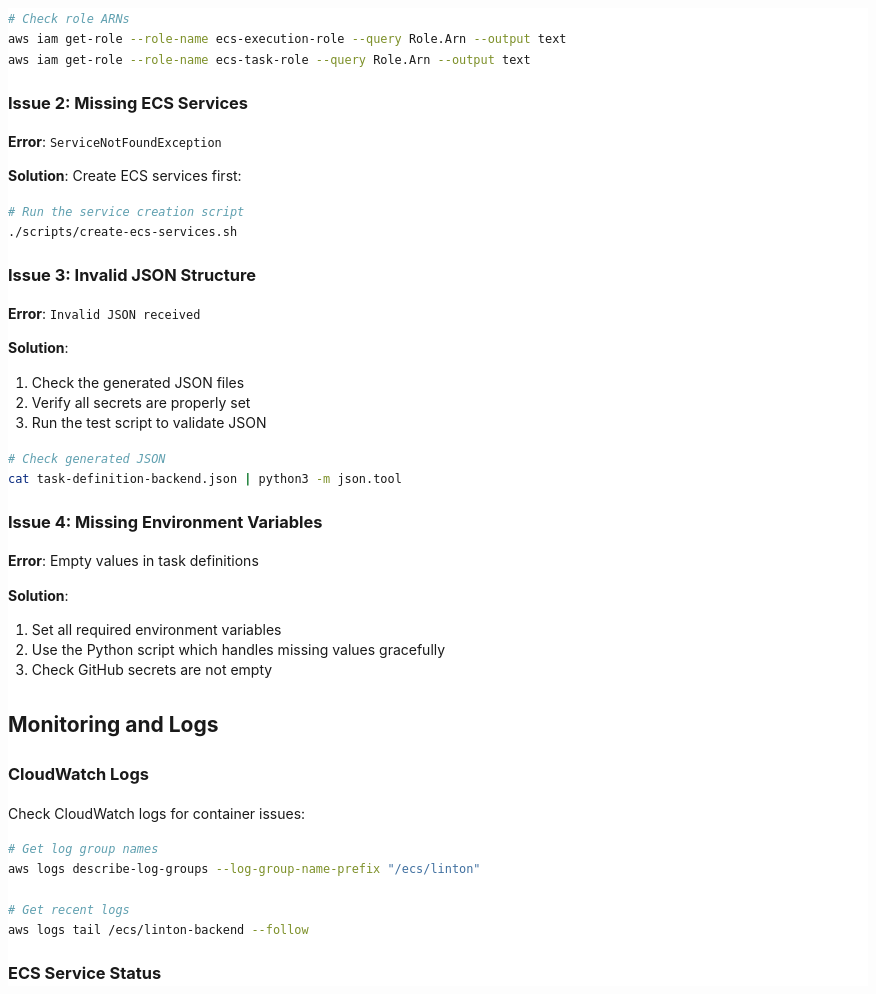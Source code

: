 ```bash
# Check role ARNs
aws iam get-role --role-name ecs-execution-role --query Role.Arn --output text
aws iam get-role --role-name ecs-task-role --query Role.Arn --output text
```

### Issue 2: Missing ECS Services

**Error**: `ServiceNotFoundException`

**Solution**: Create ECS services first:

```bash
# Run the service creation script
./scripts/create-ecs-services.sh
```

### Issue 3: Invalid JSON Structure

**Error**: `Invalid JSON received`

**Solution**: 
1. Check the generated JSON files
2. Verify all secrets are properly set
3. Run the test script to validate JSON

```bash
# Check generated JSON
cat task-definition-backend.json | python3 -m json.tool
```

### Issue 4: Missing Environment Variables

**Error**: Empty values in task definitions

**Solution**: 
1. Set all required environment variables
2. Use the Python script which handles missing values gracefully
3. Check GitHub secrets are not empty

## Monitoring and Logs

### CloudWatch Logs

Check CloudWatch logs for container issues:

```bash
# Get log group names
aws logs describe-log-groups --log-group-name-prefix "/ecs/linton"

# Get recent logs
aws logs tail /ecs/linton-backend --follow
```

### ECS Service Status
